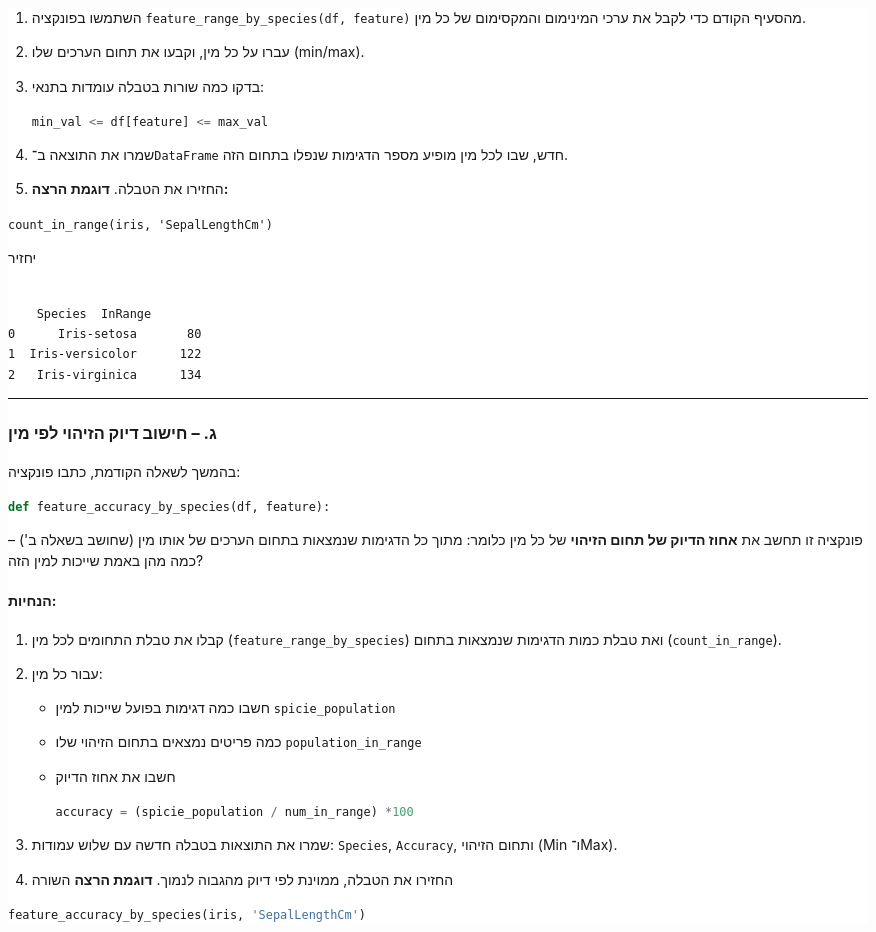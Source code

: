 1. השתמשו בפונקציה `feature_range_by_species(df, feature)` מהסעיף הקודם כדי לקבל את ערכי המינימום והמקסימום של כל מין.
    
2. עברו על כל מין, וקבעו את תחום הערכים שלו (min/max).
    
3. בדקו כמה שורות בטבלה עומדות בתנאי:
    
    ```python
    min_val <= df[feature] <= max_val
    ```
    
4. שמרו את התוצאה ב־`DataFrame` חדש, שבו לכל מין מופיע מספר הדגימות שנפלו בתחום הזה.
    
5. החזירו את הטבלה.
**דוגמת הרצה:** 
```
count_in_range(iris, 'SepalLengthCm')
```
יחזיר
```

	Species  InRange
0      Iris-setosa       80
1  Iris-versicolor      122
2   Iris-virginica      134
```

    
---

### ג. – חישוב דיוק הזיהוי לפי מין

בהמשך לשאלה הקודמת, כתבו פונקציה:

```python
def feature_accuracy_by_species(df, feature):
```

פונקציה זו תחשב את **אחוז הדיוק של תחום הזיהוי** של כל מין כלומר:
מתוך כל הדגימות שנמצאות בתחום הערכים של אותו מין (שחושב בשאלה ב') – כמה מהן באמת שייכות למין הזה?

#### הנחיות:

1. קבלו את טבלת התחומים לכל מין (`feature_range_by_species`) ואת טבלת כמות הדגימות שנמצאות בתחום (`count_in_range`).
    
2. עבור כל מין:
    
    - חשבו כמה דגימות בפועל שייכות למין `spicie_population`
    - כמה פריטים נמצאים בתחום הזיהוי שלו `population_in_range`
        
    - חשבו את אחוז הדיוק
        
        ```python
        accuracy = (spicie_population / num_in_range) *100
        ```
        
3. שמרו את התוצאות בטבלה חדשה עם שלוש עמודות: `Species`, `Accuracy`, ותחום הזיהוי (Min ו־Max).
    
4. החזירו את הטבלה, ממוינת לפי דיוק מהגבוה לנמוך.
**דוגמת הרצה**
השורה
```python 
feature_accuracy_by_species(iris, 'SepalLengthCm')
```
